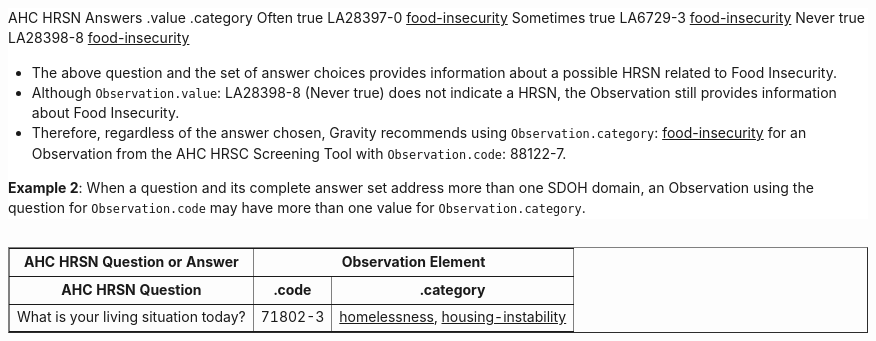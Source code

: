    <thead>
      <tr>
         <th>AHC HRSN Answers</th>
         <th>.value</th>
         <th>.category</th>
      </tr>
   </thead>
   <tbody>
      <tr>
         <td>Often true</td>
         <td><span style="white-space: nowrap;">LA28397-0</span></td>
         <td><span style="white-space: nowrap;"><a href= "CodeSystem-SDOHCC-CodeSystemTemporaryCodes.html#SDOHCC-CodeSystemTemporaryCodes-food-insecurity">food-insecurity</a></span></td>
      </tr>
      <tr>
         <td>Sometimes true</td>
         <td><span style="white-space: nowrap;">LA6729-3</span></td>
         <td><span style="white-space: nowrap;"><a href= "CodeSystem-SDOHCC-CodeSystemTemporaryCodes.html#SDOHCC-CodeSystemTemporaryCodes-food-insecurity">food-insecurity</a></span></td>
      </tr>
      <tr>
         <td>Never true</td>
         <td><span style="white-space: nowrap;">LA28398-8</span></td>
         <td><span style="white-space: nowrap;"><a href= "CodeSystem-SDOHCC-CodeSystemTemporaryCodes.html#SDOHCC-CodeSystemTemporaryCodes-food-insecurity">food-insecurity</a></span></td>
      </tr>
   </tbody>
</table>

* The above question and the set of answer choices provides information about a possible HRSN related to Food Insecurity.
* Although `Observation.value`: LA28398-8 (Never true) does not indicate a HRSN, the Observation still provides information about Food Insecurity. 
* Therefore, regardless of the answer chosen, Gravity recommends using `Observation.category`: [food-insecurity](CodeSystem-SDOHCC-CodeSystemTemporaryCodes.html#SDOHCC-CodeSystemTemporaryCodes-food-insecurity) for an Observation from the AHC HRSC Screening Tool with `Observation.code`: 88122-7.

**Example 2**: When a question and its complete answer set address more than one SDOH domain, an Observation using the question for `Observation.code` may have more than one value for `Observation.category`.

<table align="left" border="1" cellpadding="1" cellspacing="1" style="width:100%;">
   <thead>
      <tr>
         <th>AHC HRSN Question or Answer</th>
         <th colspan="2">Observation Element</th>
      </tr>
   </thead>
   <thead>
      <tr>
         <th>AHC HRSN Question</th>
         <th>.code</th>
         <th>.category</th>
      </tr>
   </thead>
   <tbody>
      <tr>
         <td>What is your living situation today?</td>
         <td><span style="white-space: nowrap;">71802-3</span></td>
         <td><span style="white-space: nowrap;"><a href= "CodeSystem-SDOHCC-CodeSystemTemporaryCodes.html#SDOHCC-CodeSystemTemporaryCodes-homelessness">homelessness</a></span>, <span style="white-space: nowrap;"><a href= "CodeSystem-SDOHCC-CodeSystemTemporaryCodes.html#SDOHCC-CodeSystemTemporaryCodes-housing-instability">housing-instability</a></span></td>
      </tr>
   </tbody>